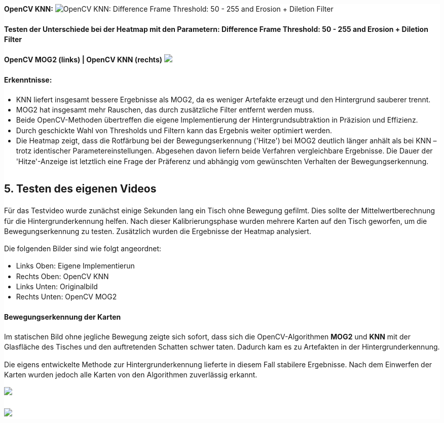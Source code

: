 **OpenCV KNN:**
![OpenCV KNN: Difference Frame Threshold: 50 - 255 and Erosion + Diletion Filter](./img/movement_knn_filter_oc)

<div style="page-break-after: always;"></div>

#### Testen der Unterschiede bei der Heatmap mit den Parametern: Difference Frame Threshold: 50 - 255 and Erosion + Diletion Filter

**OpenCV MOG2 (links) | OpenCV KNN (rechts)**
![](./img/heatmap_mog2_knn)


#### Erkenntnisse:
* KNN liefert insgesamt bessere Ergebnisse als MOG2, da es weniger Artefakte erzeugt und den Hintergrund sauberer trennt.
* MOG2 hat insgesamt mehr Rauschen, das durch zusätzliche Filter entfernt werden muss.
* Beide OpenCV-Methoden übertreffen die eigene Implementierung der Hintergrundsubtraktion in Präzision und Effizienz.
* Durch geschickte Wahl von Thresholds und Filtern kann das Ergebnis weiter optimiert werden.
* Die Heatmap zeigt, dass die Rotfärbung bei der Bewegungserkennung ('Hitze') bei MOG2 deutlich länger anhält als bei KNN – trotz identischer Parametereinstellungen. Abgesehen davon liefern beide Verfahren vergleichbare Ergebnisse. Die Dauer der 'Hitze'-Anzeige ist letztlich eine Frage der Präferenz und abhängig vom gewünschten Verhalten der Bewegungserkennung.


<div style="page-break-after: always;"></div>

## 5. Testen des eigenen Videos

Für das Testvideo wurde zunächst einige Sekunden lang ein Tisch ohne Bewegung gefilmt. Dies sollte der Mittelwertberechnung für die Hintergrunderkennung helfen. Nach dieser Kalibrierungsphase wurden mehrere Karten auf den Tisch geworfen, um die Bewegungserkennung zu testen. Zusätzlich wurden die Ergebnisse der Heatmap analysiert.

Die folgenden Bilder sind wie folgt angeordnet:
* Links Oben: Eigene Implementierun
* Rechts Oben: OpenCV KNN
* Links Unten: Originalbild
* Rechts Unten: OpenCV MOG2

#### Bewegungserkennung der Karten
Im statischen Bild ohne jegliche Bewegung zeigte sich sofort, dass sich die OpenCV-Algorithmen **MOG2** und **KNN** mit der Glasfläche des Tisches und den auftretenden Schatten schwer taten. Dadurch kam es zu Artefakten in der Hintergrunderkennung.  

Die eigens entwickelte Methode zur Hintergrunderkennung lieferte in diesem Fall stabilere Ergebnisse. Nach dem Einwerfen der Karten wurden jedoch alle Karten von den Algorithmen zuverlässig erkannt.  

![](./img2/Movement_0)
<br/>
<br/>
![](./img2/Movement_2)
